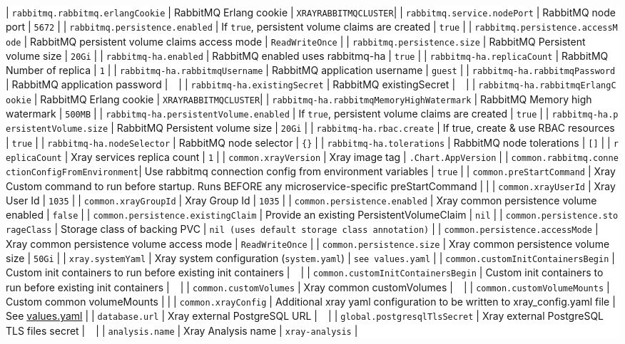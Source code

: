 | `rabbitmq.rabbitmq.erlangCookie`                | RabbitMQ Erlang cookie                       | `XRAYRABBITMQCLUSTER`|
| `rabbitmq.service.nodePort`                    | RabbitMQ node port                           | `5672`               |
| `rabbitmq.persistence.enabled`            | If `true`, persistent volume claims are created | `true`            |
| `rabbitmq.persistence.accessMode`            | RabbitMQ persistent volume claims access mode | `ReadWriteOnce`            |
| `rabbitmq.persistence.size`               | RabbitMQ Persistent volume size              | `20Gi`               |
| `rabbitmq-ha.enabled`                          | RabbitMQ enabled uses rabbitmq-ha            | `true`               |
| `rabbitmq-ha.replicaCount`                     | RabbitMQ Number of replica                   | `1`                  |
| `rabbitmq-ha.rabbitmqUsername`                 | RabbitMQ application username                | `guest`              |
| `rabbitmq-ha.rabbitmqPassword`                 | RabbitMQ application password                | ` `                  |
| `rabbitmq-ha.existingSecret`                   | RabbitMQ existingSecret                      | ` `                  |
| `rabbitmq-ha.rabbitmqErlangCookie`             | RabbitMQ Erlang cookie                       | `XRAYRABBITMQCLUSTER`|
| `rabbitmq-ha.rabbitmqMemoryHighWatermark`      | RabbitMQ Memory high watermark               | `500MB`              |
| `rabbitmq-ha.persistentVolume.enabled`         | If `true`, persistent volume claims are created | `true`            |
| `rabbitmq-ha.persistentVolume.size`            | RabbitMQ Persistent volume size              | `20Gi`               |
| `rabbitmq-ha.rbac.create`                      | If true, create & use RBAC resources         | `true`               |
| `rabbitmq-ha.nodeSelector`                     | RabbitMQ node selector                       | `{}`                 |
| `rabbitmq-ha.tolerations`                      | RabbitMQ node tolerations                    | `[]`                 |
| `replicaCount`                                 | Xray services replica count                  | `1`                  |
| `common.xrayVersion`                           | Xray image tag                               | `.Chart.AppVersion`  |
| `common.rabbitmq.connectionConfigFromEnvironment`| Use rabbitmq connection config from environment variables | `true`  |
| `common.preStartCommand`                       | Xray Custom command to run before startup. Runs BEFORE any microservice-specific preStartCommand |     |
| `common.xrayUserId`                            | Xray User Id                                 | `1035`               |
| `common.xrayGroupId`                           | Xray Group Id                                | `1035`               |
| `common.persistence.enabled`                   | Xray common persistence volume enabled       | `false`              |
| `common.persistence.existingClaim`             | Provide an existing PersistentVolumeClaim    | `nil`                |
| `common.persistence.storageClass`              | Storage class of backing PVC                 | `nil (uses default storage class annotation)`      |
| `common.persistence.accessMode`                | Xray common persistence volume access mode   | `ReadWriteOnce`      |
| `common.persistence.size`                      | Xray common persistence volume size          | `50Gi`               |
| `xray.systemYaml`                              | Xray system configuration (`system.yaml`)    | `see values.yaml`    |
| `common.customInitContainersBegin`             | Custom init containers to run before existing init containers                       | ` `                  |
| `common.customInitContainersBegin`             | Custom init containers to run before existing init containers                       | ` `                  |
| `common.customVolumes`                         | Xray common customVolumes                      | ` `                  |
| `common.customVolumeMounts`                    | Custom common volumeMounts                   |                                                  |
| `common.xrayConfig`                            | Additional xray yaml configuration to be written to xray_config.yaml file | See [values.yaml](stable/xray/values.yaml) |
| `database.url`                         | Xray external PostgreSQL URL                 | ` `                  |
| `global.postgresqlTlsSecret`                   | Xray external PostgreSQL TLS files secret    | ` `                  |
| `analysis.name`                                | Xray Analysis name                           | `xray-analysis`      |
